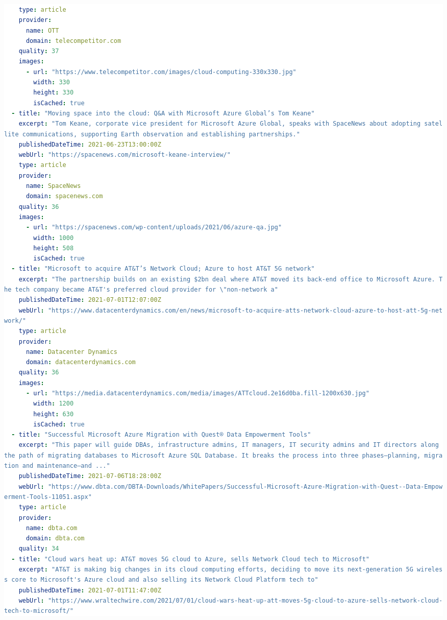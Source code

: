```yaml
    type: article
    provider:
      name: OTT
      domain: telecompetitor.com
    quality: 37
    images:
      - url: "https://www.telecompetitor.com/images/cloud-computing-330x330.jpg"
        width: 330
        height: 330
        isCached: true
  - title: "Moving space into the cloud: Q&A with Microsoft Azure Global’s Tom Keane"
    excerpt: "Tom Keane, corporate vice president for Microsoft Azure Global, speaks with SpaceNews about adopting satellite communications, supporting Earth observation and establishing partnerships."
    publishedDateTime: 2021-06-23T13:00:00Z
    webUrl: "https://spacenews.com/microsoft-keane-interview/"
    type: article
    provider:
      name: SpaceNews
      domain: spacenews.com
    quality: 36
    images:
      - url: "https://spacenews.com/wp-content/uploads/2021/06/azure-qa.jpg"
        width: 1000
        height: 508
        isCached: true
  - title: "Microsoft to acquire AT&T’s Network Cloud; Azure to host AT&T 5G network"
    excerpt: "The partnership builds on an existing $2bn deal where AT&T moved its back-end office to Microsoft Azure. The tech company became AT&T's preferred cloud provider for \"non-network a"
    publishedDateTime: 2021-07-01T12:07:00Z
    webUrl: "https://www.datacenterdynamics.com/en/news/microsoft-to-acquire-atts-network-cloud-azure-to-host-att-5g-network/"
    type: article
    provider:
      name: Datacenter Dynamics
      domain: datacenterdynamics.com
    quality: 36
    images:
      - url: "https://media.datacenterdynamics.com/media/images/ATTcloud.2e16d0ba.fill-1200x630.jpg"
        width: 1200
        height: 630
        isCached: true
  - title: "Successful Microsoft Azure Migration with Quest® Data Empowerment Tools"
    excerpt: "This paper will guide DBAs, infrastructure admins, IT managers, IT security admins and IT directors along the path of migrating databases to Microsoft Azure SQL Database. It breaks the process into three phases—planning, migration and maintenance—and ..."
    publishedDateTime: 2021-07-06T18:28:00Z
    webUrl: "https://www.dbta.com/DBTA-Downloads/WhitePapers/Successful-Microsoft-Azure-Migration-with-Quest--Data-Empowerment-Tools-11051.aspx"
    type: article
    provider:
      name: dbta.com
      domain: dbta.com
    quality: 34
  - title: "Cloud wars heat up: AT&T moves 5G cloud to Azure, sells Network Cloud tech to Microsoft"
    excerpt: "AT&T is making big changes in its cloud computing efforts, deciding to move its next-generation 5G wireless core to Microsoft's Azure cloud and also selling its Network Cloud Platform tech to"
    publishedDateTime: 2021-07-01T11:47:00Z
    webUrl: "https://www.wraltechwire.com/2021/07/01/cloud-wars-heat-up-att-moves-5g-cloud-to-azure-sells-network-cloud-tech-to-microsoft/"
```